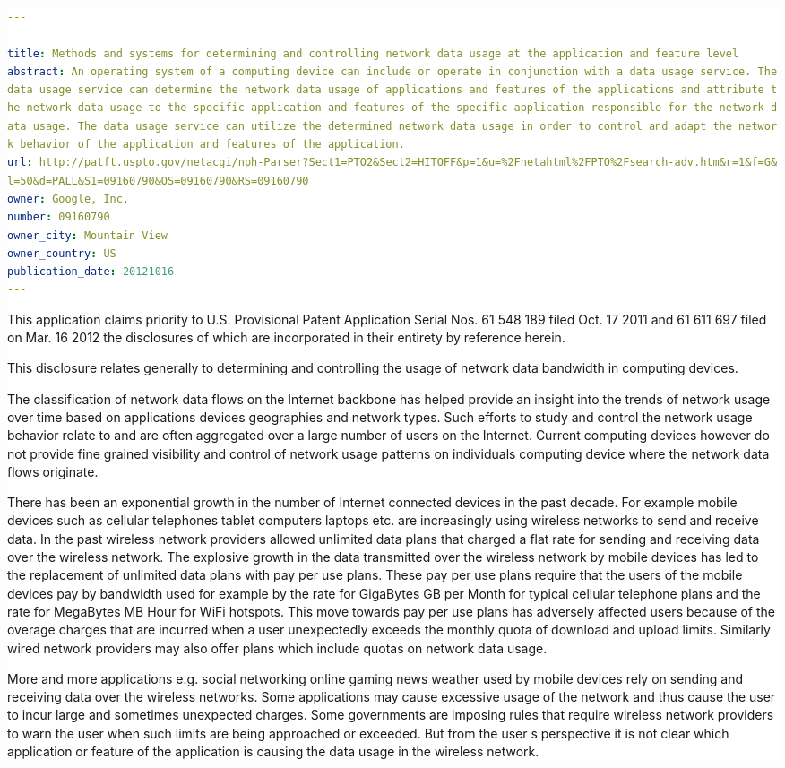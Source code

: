 ```yaml
---

title: Methods and systems for determining and controlling network data usage at the application and feature level
abstract: An operating system of a computing device can include or operate in conjunction with a data usage service. The data usage service can determine the network data usage of applications and features of the applications and attribute the network data usage to the specific application and features of the specific application responsible for the network data usage. The data usage service can utilize the determined network data usage in order to control and adapt the network behavior of the application and features of the application.
url: http://patft.uspto.gov/netacgi/nph-Parser?Sect1=PTO2&Sect2=HITOFF&p=1&u=%2Fnetahtml%2FPTO%2Fsearch-adv.htm&r=1&f=G&l=50&d=PALL&S1=09160790&OS=09160790&RS=09160790
owner: Google, Inc.
number: 09160790
owner_city: Mountain View
owner_country: US
publication_date: 20121016
---
```

This application claims priority to U.S. Provisional Patent Application Serial Nos. 61 548 189 filed Oct. 17 2011 and 61 611 697 filed on Mar. 16 2012 the disclosures of which are incorporated in their entirety by reference herein.

This disclosure relates generally to determining and controlling the usage of network data bandwidth in computing devices.

The classification of network data flows on the Internet backbone has helped provide an insight into the trends of network usage over time based on applications devices geographies and network types. Such efforts to study and control the network usage behavior relate to and are often aggregated over a large number of users on the Internet. Current computing devices however do not provide fine grained visibility and control of network usage patterns on individuals computing device where the network data flows originate.

There has been an exponential growth in the number of Internet connected devices in the past decade. For example mobile devices such as cellular telephones tablet computers laptops etc. are increasingly using wireless networks to send and receive data. In the past wireless network providers allowed unlimited data plans that charged a flat rate for sending and receiving data over the wireless network. The explosive growth in the data transmitted over the wireless network by mobile devices has led to the replacement of unlimited data plans with pay per use plans. These pay per use plans require that the users of the mobile devices pay by bandwidth used for example by the rate for GigaBytes GB per Month for typical cellular telephone plans and the rate for MegaBytes MB Hour for WiFi hotspots. This move towards pay per use plans has adversely affected users because of the overage charges that are incurred when a user unexpectedly exceeds the monthly quota of download and upload limits. Similarly wired network providers may also offer plans which include quotas on network data usage.

More and more applications e.g. social networking online gaming news weather used by mobile devices rely on sending and receiving data over the wireless networks. Some applications may cause excessive usage of the network and thus cause the user to incur large and sometimes unexpected charges. Some governments are imposing rules that require wireless network providers to warn the user when such limits are being approached or exceeded. But from the user s perspective it is not clear which application or feature of the application is causing the data usage in the wireless network.
